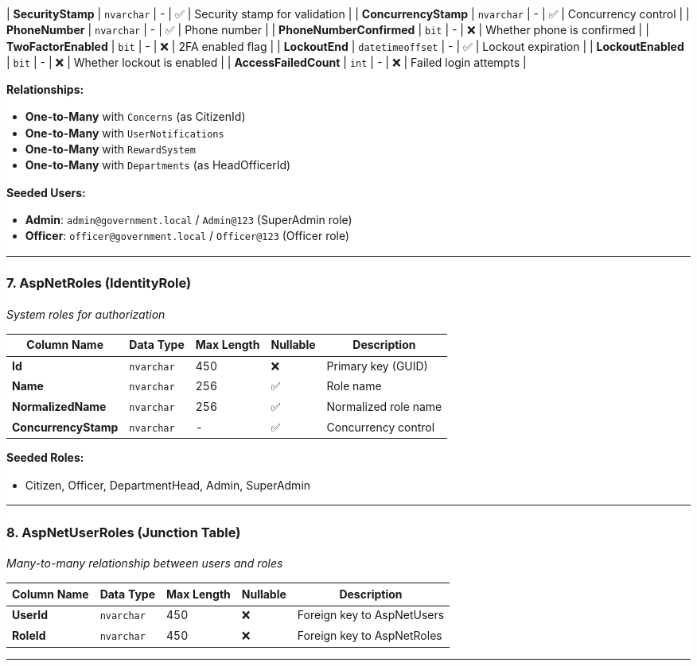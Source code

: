 | **SecurityStamp** | `nvarchar` | - | ✅ | Security stamp for validation |
| **ConcurrencyStamp** | `nvarchar` | - | ✅ | Concurrency control |
| **PhoneNumber** | `nvarchar` | - | ✅ | Phone number |
| **PhoneNumberConfirmed** | `bit` | - | ❌ | Whether phone is confirmed |
| **TwoFactorEnabled** | `bit` | - | ❌ | 2FA enabled flag |
| **LockoutEnd** | `datetimeoffset` | - | ✅ | Lockout expiration |
| **LockoutEnabled** | `bit` | - | ❌ | Whether lockout is enabled |
| **AccessFailedCount** | `int` | - | ❌ | Failed login attempts |

**Relationships:**
- **One-to-Many** with `Concerns` (as CitizenId)
- **One-to-Many** with `UserNotifications`
- **One-to-Many** with `RewardSystem`
- **One-to-Many** with `Departments` (as HeadOfficerId)

**Seeded Users:**
- **Admin**: `admin@government.local` / `Admin@123` (SuperAdmin role)
- **Officer**: `officer@government.local` / `Officer@123` (Officer role)

---

### 7. **AspNetRoles** (IdentityRole)
*System roles for authorization*

| Column Name | Data Type | Max Length | Nullable | Description |
|-------------|-----------|------------|----------|-------------|
| **Id** | `nvarchar` | 450 | ❌ | Primary key (GUID) |
| **Name** | `nvarchar` | 256 | ✅ | Role name |
| **NormalizedName** | `nvarchar` | 256 | ✅ | Normalized role name |
| **ConcurrencyStamp** | `nvarchar` | - | ✅ | Concurrency control |

**Seeded Roles:**
- Citizen, Officer, DepartmentHead, Admin, SuperAdmin

---

### 8. **AspNetUserRoles** (Junction Table)
*Many-to-many relationship between users and roles*

| Column Name | Data Type | Max Length | Nullable | Description |
|-------------|-----------|------------|----------|-------------|
| **UserId** | `nvarchar` | 450 | ❌ | Foreign key to AspNetUsers |
| **RoleId** | `nvarchar` | 450 | ❌ | Foreign key to AspNetRoles |

---